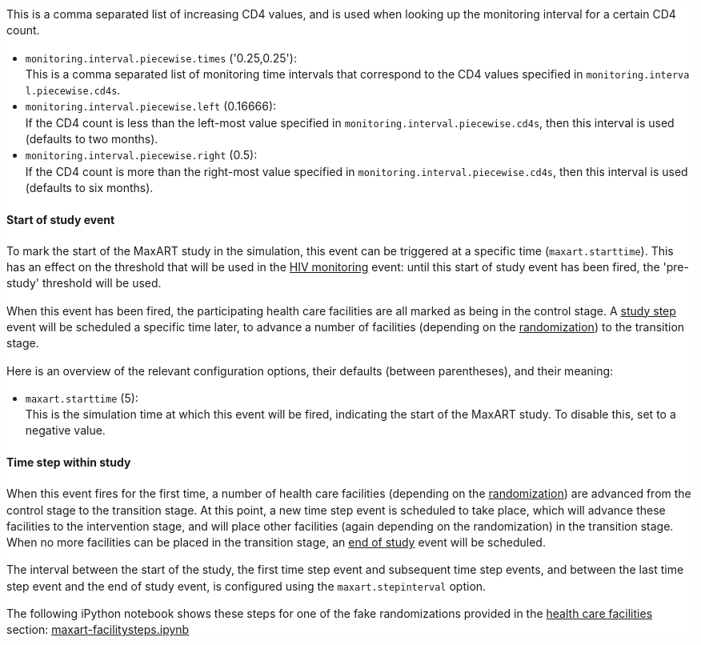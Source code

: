    This is a comma separated list of increasing CD4 values, and is used when looking
   up the monitoring interval for a certain CD4 count.
 - `monitoring.interval.piecewise.times` ('0.25,0.25'):  
   This is a comma separated list of monitoring time intervals that correspond to the
   CD4 values specified in `monitoring.interval.piecewise.cd4s`.
 - `monitoring.interval.piecewise.left` (0.16666):  
   If the CD4 count is less than the left-most value specified in `monitoring.interval.piecewise.cd4s`,
   then this interval is used (defaults to two months).
 - `monitoring.interval.piecewise.right` (0.5):  
   If the CD4 count is more than the right-most value specified in `monitoring.interval.piecewise.cd4s`,
   then this interval is used (defaults to six months).

<a name="startstudy"></a>

#### Start of study event ####

To mark the start of the MaxART study in the simulation, this event can be triggered at
a specific time (`maxart.starttime`). This has an effect on the threshold that will be
used in the [HIV monitoring](#monitoring) event: until this start of study event has
been fired, the 'pre-study' threshold will be used.

When this event has been fired, the participating health care facilities are all marked as
being in the control stage. A [study step](#stepstudy) event will be scheduled
a specific time later, to advance a number of facilities (depending on the [randomization](#randomization))
to the transition stage.

Here is an overview of the relevant configuration options, their defaults (between
parentheses), and their meaning:

 - `maxart.starttime` (5):  
   This is the simulation time at which this event will be fired, indicating the start
   of the MaxART study. To disable this, set to a negative value.

<a name="stepstudy"></a>

#### Time step within study ####

When this event fires for the first time, a number of health care facilities 
(depending on the [randomization](#randomization)) are advanced from the control stage 
to the transition stage. At this point, a new time step event is scheduled to take
place, which will advance these facilities to the intervention stage, and will
place other facilities (again depending on the randomization) in the transition
stage. When no more facilities can be placed in the transition stage, an 
[end of study](#endstudy) event will be scheduled.

The interval between the start of the study, the first time step event and
subsequent time step events, and between the last time step event and the
end of study event, is configured using the `maxart.stepinterval` option.

The following iPython notebook shows these steps for one of the fake randomizations
provided in the [health care facilities](#facilities) section: 
[maxart-facilitysteps.ipynb](maxart-facilitysteps.ipynb)
